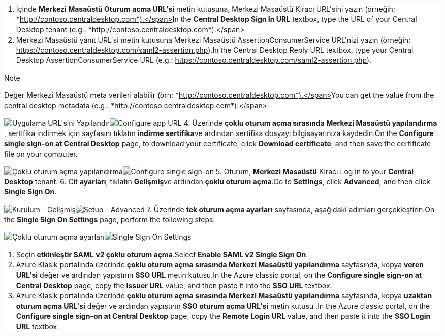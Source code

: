    1. <span data-ttu-id="2a2c3-140">İçinde **Merkezi Masaüstü Oturum açma URL'si** metin kutusuna, Merkezi Masaüstü Kiracı URL'sini yazın (örneğin: *http://contoso.centraldesktop.com*).</span><span class="sxs-lookup"><span data-stu-id="2a2c3-140">In the **Central Desktop Sign In URL** textbox, type the URL of your Central Desktop tenant (e.g.: *http://contoso.centraldesktop.com*).</span></span>
   2. <span data-ttu-id="2a2c3-141">Merkezi Masaüstü yanıt URL'si metin kutusuna Merkezi Masaüstü AssertionConsumerService URL'nizi yazın (örneğin: https://contoso.centraldesktop.com/saml2-assertion.php).</span><span class="sxs-lookup"><span data-stu-id="2a2c3-141">In the Central  Desktop Reply URL textbox, type your Central Desktop AssertionConsumerService URL (e.g.:  https://contoso.centraldesktop.com/saml2-assertion.php).</span></span>
   
   >[!NOTE]
   ><span data-ttu-id="2a2c3-142">Değer Merkezi Masaüstü meta verileri alabilir (örn: *http://contoso.centraldesktop.com*).</span><span class="sxs-lookup"><span data-stu-id="2a2c3-142">You can get the value from the central desktop metadata (e.g.: *http://contoso.centraldesktop.com*).</span></span>
   >  
   
   <span data-ttu-id="2a2c3-143">![Uygulama URL'sini Yapılandır](./media/active-directory-saas-central-desktop-tutorial/IC769561.png "uygulama URL'sini yapılandırın")</span><span class="sxs-lookup"><span data-stu-id="2a2c3-143">![Configure app URL](./media/active-directory-saas-central-desktop-tutorial/IC769561.png "Configure app URL")</span></span>
4. <span data-ttu-id="2a2c3-144">Üzerinde **çoklu oturum açma sırasında Merkezi Masaüstü yapılandırma** , sertifika indirmek için sayfasını tıklatın **indirme sertifika**ve ardından sertifika dosyayı bilgisayarınıza kaydedin.</span><span class="sxs-lookup"><span data-stu-id="2a2c3-144">On the **Configure single sign-on at Central Desktop** page, to download your certificate, click **Download certificate**, and then save the certificate file on your computer.</span></span>
   
  <span data-ttu-id="2a2c3-145">![Çoklu oturum açma yapılandırma](./media/active-directory-saas-central-desktop-tutorial/IC769562.png "çoklu oturum açmayı yapılandırın")</span><span class="sxs-lookup"><span data-stu-id="2a2c3-145">![Configure single sign-on](./media/active-directory-saas-central-desktop-tutorial/IC769562.png "Configure single sign-on")</span></span>
5. <span data-ttu-id="2a2c3-146">Oturum, **Merkezi Masaüstü** Kiracı.</span><span class="sxs-lookup"><span data-stu-id="2a2c3-146">Log in to your **Central Desktop** tenant.</span></span>
6. <span data-ttu-id="2a2c3-147">Git **ayarları**, tıklatın **Gelişmiş**ve ardından **çoklu oturum açma**.</span><span class="sxs-lookup"><span data-stu-id="2a2c3-147">Go to **Settings**, click **Advanced**, and then click **Single Sign On**.</span></span>
   
  <span data-ttu-id="2a2c3-148">![Kurulum - Gelişmiş](./media/active-directory-saas-central-desktop-tutorial/IC769563.png "Kurulum - Gelişmiş")</span><span class="sxs-lookup"><span data-stu-id="2a2c3-148">![Setup - Advanced](./media/active-directory-saas-central-desktop-tutorial/IC769563.png "Setup - Advanced")</span></span>
7. <span data-ttu-id="2a2c3-149">Üzerinde **tek oturum açma ayarları** sayfasında, aşağıdaki adımları gerçekleştirin:</span><span class="sxs-lookup"><span data-stu-id="2a2c3-149">On the **Single Sign On Settings** page, perform the following steps:</span></span>
   
  <span data-ttu-id="2a2c3-150">![Çoklu oturum açma ayarları](./media/active-directory-saas-central-desktop-tutorial/IC769564.png "tek oturum açma ayarları")</span><span class="sxs-lookup"><span data-stu-id="2a2c3-150">![Single Sign On Settings](./media/active-directory-saas-central-desktop-tutorial/IC769564.png "Single Sign On Settings")</span></span>
   
  1. <span data-ttu-id="2a2c3-151">Seçin **etkinleştir SAML v2 çoklu oturum açma**.</span><span class="sxs-lookup"><span data-stu-id="2a2c3-151">Select **Enable SAML v2 Single Sign On**.</span></span>
  2. <span data-ttu-id="2a2c3-152">Azure Klasik portalında üzerinde **çoklu oturum açma sırasında Merkezi Masaüstü yapılandırma** sayfasında, kopya **veren URL'si** değer ve ardından yapıştırın **SSO URL** metin kutusu.</span><span class="sxs-lookup"><span data-stu-id="2a2c3-152">In the Azure classic portal, on the **Configure single sign-on at Central Desktop** page, copy the **Issuer URL** value, and then paste it into the **SSO URL** textbox.</span></span>
  3. <span data-ttu-id="2a2c3-153">Azure Klasik portalında üzerinde **çoklu oturum açma sırasında Merkezi Masaüstü yapılandırma** sayfasında, kopya **uzaktan oturum açma URL'si** değer ve ardından yapıştırın **SSO oturum açma URL'si** metin kutusu .</span><span class="sxs-lookup"><span data-stu-id="2a2c3-153">In the Azure classic portal, on the **Configure single sign-on at Central Desktop** page, copy the **Remote Login URL** value, and then paste it into the **SSO Login URL** textbox.</span></span>